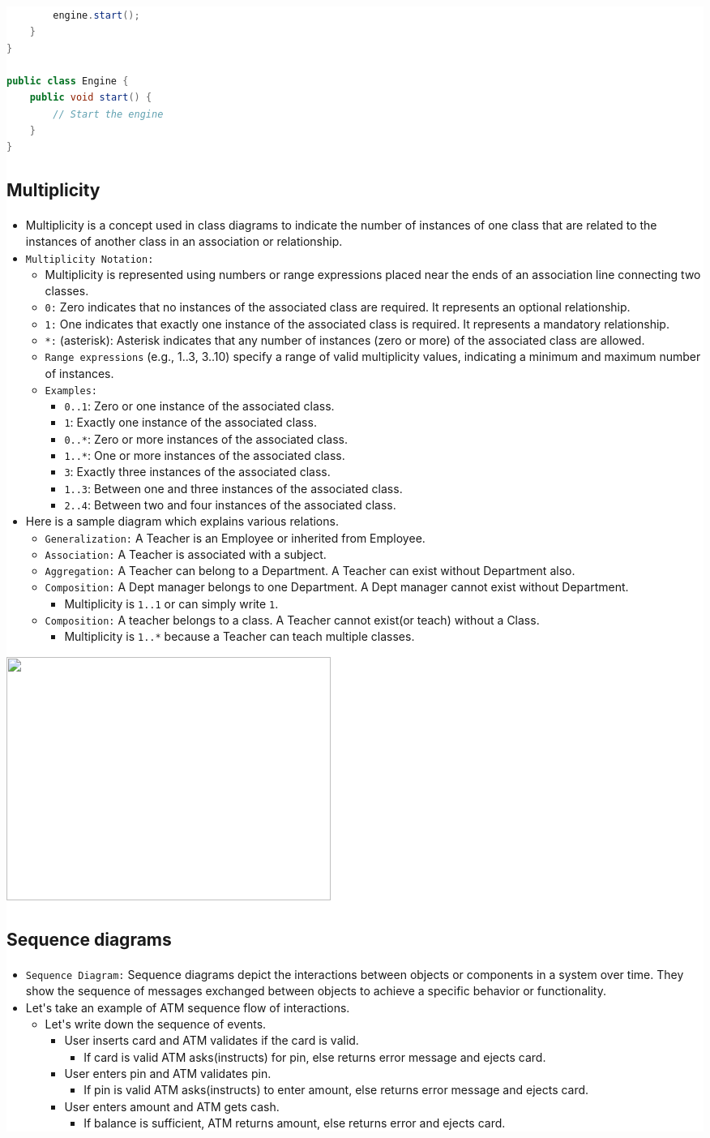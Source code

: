 ```java
        engine.start();
    }
}

public class Engine {
    public void start() {
        // Start the engine
    }
}
```

## Multiplicity

- Multiplicity is a concept used in class diagrams to indicate the number of instances of one class that are related to the 
  instances of another class in an association or relationship.
- `Multiplicity Notation:`
  - Multiplicity is represented using numbers or range expressions placed near the ends of an association line connecting two 
    classes.
  - `0:` Zero indicates that no instances of the associated class are required. It represents an optional relationship.
  - `1:` One indicates that exactly one instance of the associated class is required. It represents a mandatory relationship.
  - `*:` (asterisk): Asterisk indicates that any number of instances (zero or more) of the associated class are allowed.
  - `Range expressions` (e.g., 1..3, 3..10) specify a range of valid multiplicity values, indicating a minimum and maximum 
    number of instances.
  - `Examples:`
    - `0..1`: Zero or one instance of the associated class.
    - `1`: Exactly one instance of the associated class.
    - `0..*`: Zero or more instances of the associated class.
    - `1..*`: One or more instances of the associated class.
    - `3`: Exactly three instances of the associated class.
    - `1..3`: Between one and three instances of the associated class.
    - `2..4`: Between two and four instances of the associated class.
- Here is a sample diagram which explains various relations.
  - `Generalization:` A Teacher is an Employee or inherited from Employee.
  - `Association:` A Teacher is associated with a subject.
  - `Aggregation:` A Teacher can belong to a Department. A Teacher can exist without Department also. 
  - `Composition:` A Dept manager belongs to one Department. A Dept manager cannot exist without Department.
    - Multiplicity is `1..1` or can simply write `1`.
  - `Composition:` A teacher belongs to a class. A Teacher cannot exist(or teach) without a Class.
    - Multiplicity is `1..*` because a Teacher can teach multiple classes.
    
<img src="../images/uml_images/images/multiplicity.png" height=300 width=400>

## Sequence diagrams
- `Sequence Diagram:` Sequence diagrams depict the interactions between objects or components in a system 
    over time. They show the sequence of messages exchanged between objects to achieve a specific behavior or functionality.
- Let's take an example of ATM sequence flow of interactions.
  - Let's write down the sequence of events.
    - User inserts card and ATM validates if the card is valid.
      - If card is valid ATM asks(instructs) for pin, else returns error message and ejects card.
    - User enters pin and ATM validates pin.
      - If pin is valid ATM asks(instructs) to enter amount, else returns error message and ejects card.
    - User enters amount and ATM gets cash.
      - If balance is sufficient, ATM returns amount, else returns error and ejects card.